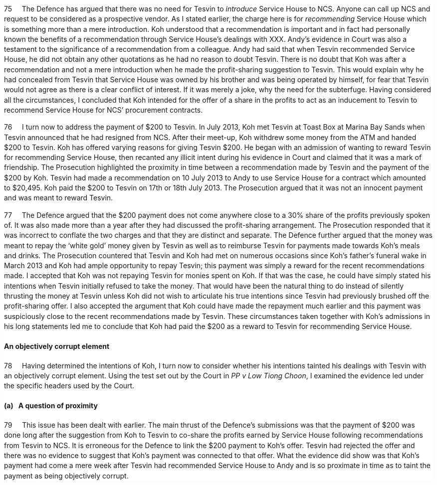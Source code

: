75     The Defence has argued that there was no need for Tesvin to _introduce_ Service House to NCS. Anyone can call up NCS and request to be considered as a prospective vendor. As I stated earlier, the charge here is for _recommending_ Service House which is something more than a mere introduction. Koh understood that a recommendation is important and in fact had personally known the benefits of a recommendation through Service House’s dealings with XXX. Andy’s evidence in Court was also a testament to the significance of a recommendation from a colleague. Andy had said that when Tesvin recommended Service House, he did not obtain any other quotations as he had no reason to doubt Tesvin. There is no doubt that Koh was after a recommendation and not a mere introduction when he made the profit-sharing suggestion to Tesvin. This would explain why he had concealed from Tesvin that Service House was owned by his brother and was being operated by himself, for fear that Tesvin would not agree as there is a clear conflict of interest. If it was merely a joke, why the need for the subterfuge. Having considered all the circumstances, I concluded that Koh intended for the offer of a share in the profits to act as an inducement to Tesvin to recommend Service House for NCS’ procurement contracts.

76     I turn now to address the payment of $200 to Tesvin. In July 2013, Koh met Tesvin at Toast Box at Marina Bay Sands when Tesvin announced that he had resigned from NCS. After their meet-up, Koh withdrew some money from the ATM and handed $200 to Tesvin. Koh has offered varying reasons for giving Tesvin $200. He began with an admission of wanting to reward Tesvin for recommending Service House, then recanted any illicit intent during his evidence in Court and claimed that it was a mark of friendship. The Prosecution highlighted the proximity in time between a recommendation made by Tesvin and the payment of the $200 by Koh. Tesvin had made a recommendation on 10 July 2013 to Andy to use Service House for a contract which amounted to $20,495. Koh paid the $200 to Tesvin on 17th or 18th July 2013. The Prosecution argued that it was not an innocent payment and was meant to reward Tesvin.

77     The Defence argued that the $200 payment does not come anywhere close to a 30% share of the profits previously spoken of. It was also made more than a year after they had discussed the profit-sharing arrangement. The Prosecution responded that it was incorrect to conflate the two charges and that they are distinct and separate. The Defence further argued that the money was meant to repay the ‘white gold’ money given by Tesvin as well as to reimburse Tesvin for payments made towards Koh’s meals and drinks. The Prosecution countered that Tesvin and Koh had met on numerous occasions since Koh’s father’s funeral wake in March 2013 and Koh had ample opportunity to repay Tesvin; this payment was simply a reward for the recent recommendations made. I accepted that Koh was not repaying Tesvin for monies spent on Koh. If that was the case, he could have simply stated his intentions when Tesvin initially refused to take the money. That would have been the natural thing to do instead of silently thrusting the money at Tesvin unless Koh did not wish to articulate his true intentions since Tesvin had previously brushed off the profit-sharing offer. I also accepted the argument that Koh could have made the repayment much earlier and this payment was suspiciously close to the recent recommendations made by Tesvin. These circumstances taken together with Koh’s admissions in his long statements led me to conclude that Koh had paid the $200 as a reward to Tesvin for recommending Service House.

#### An objectively corrupt element

78     Having determined the intentions of Koh, I turn now to consider whether his intentions tainted his dealings with Tesvin with an objectively corrupt element. Using the test set out by the Court in _PP v Low Tiong Choon_, I examined the evidence led under the specific headers used by the Court.

#### (a)   A question of proximity

79     This issue has been dealt with earlier. The main thrust of the Defence’s submissions was that the payment of $200 was done long after the suggestion from Koh to Tesvin to co-share the profits earned by Service House following recommendations from Tesvin to NCS. It is erroneous for the Defence to link the $200 payment to Koh’s offer. Tesvin had rejected the offer and there was no evidence to suggest that Koh’s payment was connected to that offer. What the evidence did show was that Koh’s payment had come a mere week after Tesvin had recommended Service House to Andy and is so proximate in time as to taint the payment as being objectively corrupt.
